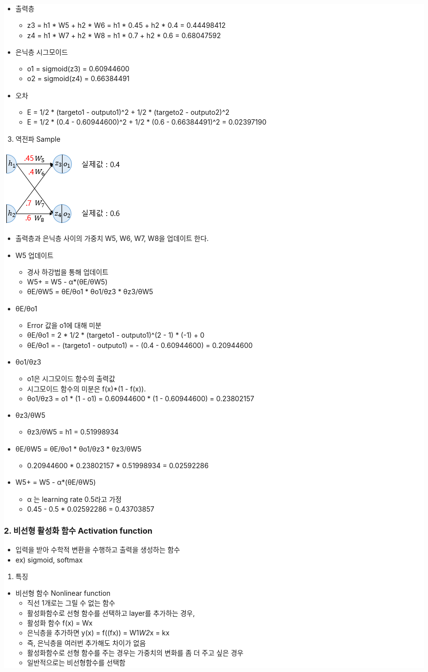 - 출력층
  - z3 = h1 * W5 + h2 * W6 = h1 * 0.45 + h2 * 0.4 = 0.44498412
  - z4 = h1 * W7 + h2 * W8 = h1 * 0.7 + h2 * 0.6 = 0.68047592

- 은닉층 시그모이드
  - o1 = sigmoid(z3) = 0.60944600
  - o2 = sigmoid(z4) = 0.66384491

- 오차
  - E = 1/2 * (targeto1 - outputo1)^2 + 1/2 * (targeto2 - outputo2)^2
  - E = 1/2 * (0.4 - 0.60944600)^2 + 1/2 * (0.6 - 0.66384491)^2 = 0.02397190


3. 역전파 Sample

![모델](/assets/img/post/tech/2022/05/pytorch-beginner/nn3_final.png)

- 출력층과 은닉층 사이의 가중치 W5, W6, W7, W8을 업데이트 한다.
- W5 업데이트
  - 경사 하강법을 통해 업데이트
  - W5+ = W5 - α*(θE/θW5)
  - θE/θW5 = θE/θo1 * θo1/θz3 * θz3/θW5

- θE/θo1
  - Error 값을 o1에 대해 미분
  - θE/θo1 = 2 * 1/2 * (targeto1 - outputo1)^(2 - 1) * (-1) + 0
  - θE/θo1 = - (targeto1 - outputo1) = - (0.4 - 0.60944600) = 0.20944600

- θo1/θz3
  - o1은 시그모이드 함수의 출력값
  - 시그모이드 함수의 미분은 f(x)*(1 - f(x)).
  - θo1/θz3 = o1 * (1 - o1) = 0.60944600 * (1 - 0.60944600) = 0.23802157

- θz3/θW5
  - θz3/θW5 = h1 = 0.51998934

- θE/θW5 = θE/θo1 * θo1/θz3 * θz3/θW5
  - 0.20944600 * 0.23802157 * 0.51998934 = 0.02592286

- W5+ = W5 - α*(θE/θW5)
  - α 는 learning rate 0.5라고 가정
  - 0.45 - 0.5 * 0.02592286 = 0.43703857

### 2. 비선형 활성화 함수 Activation function
- 입력을 받아 수학적 변환을 수행하고 출력을 생성하는 함수
- ex) sigmoid, softmax

1. 특징
- 비선형 함수 Nonlinear function
  - 직선 1개로는 그릴 수 없는 함수
  - 활성화함수로 선형 함수를 선택하고 layer를 추가하는 경우,
  - 활성화 함수 f(x) = Wx
  - 은닉층을 추가하면 y(x) = f((fx)) = W1*W2*x = kx
  - 즉, 은닉층을 여러번 추가해도 차이가 없음
  - 활성화함수로 선형 함수를 주는 경우는 가중치의 변화를 좀 더 주고 싶은 경우
  - 일반적으로는 비선형함수를 선택함
